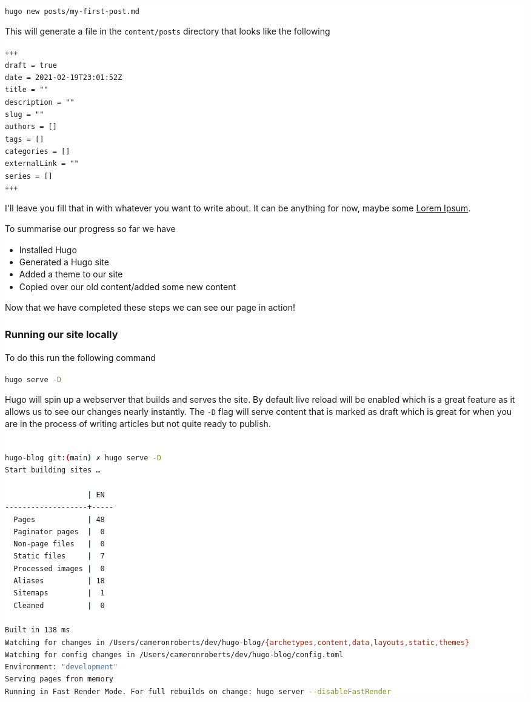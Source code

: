 ```bash
hugo new posts/my-first-post.md
```

This will generate a file in the `content/posts` directory that looks like the following 
```
+++ 
draft = true
date = 2021-02-19T23:01:52Z
title = ""
description = ""
slug = ""
authors = []
tags = []
categories = []
externalLink = ""
series = []
+++
```

I'll leave you fill that in with whatever you want to write about. It can be anything for now, maybe some [Lorem Ipsum](https://www.lipsum.com/).

To summarise our progress so far we have 

- Installed Hugo
- Generated a Hugo site
- Added a theme to our site
- Copied over our old content/added some new content


Now that we have completed these steps we can see our page in action! 

### Running our site locally 

To do this run the following command 

```bash
hugo serve -D
```

Hugo will spin up a webserver that builds and serves the site. By default live reload will be enabled which is a great feature as it allows us to see our changes nearly instantly. The `-D` flag will serve content that is marked as draft which is great for when you are in the process of writing articles but not quite ready to publish.

```bash

hugo-blog git:(main) ✗ hugo serve -D                  
Start building sites … 

                   | EN  
-------------------+-----
  Pages            | 48  
  Paginator pages  |  0  
  Non-page files   |  0  
  Static files     |  7  
  Processed images |  0  
  Aliases          | 18  
  Sitemaps         |  1  
  Cleaned          |  0  

Built in 138 ms
Watching for changes in /Users/cameronroberts/dev/hugo-blog/{archetypes,content,data,layouts,static,themes}
Watching for config changes in /Users/cameronroberts/dev/hugo-blog/config.toml
Environment: "development"
Serving pages from memory
Running in Fast Render Mode. For full rebuilds on change: hugo server --disableFastRender
```